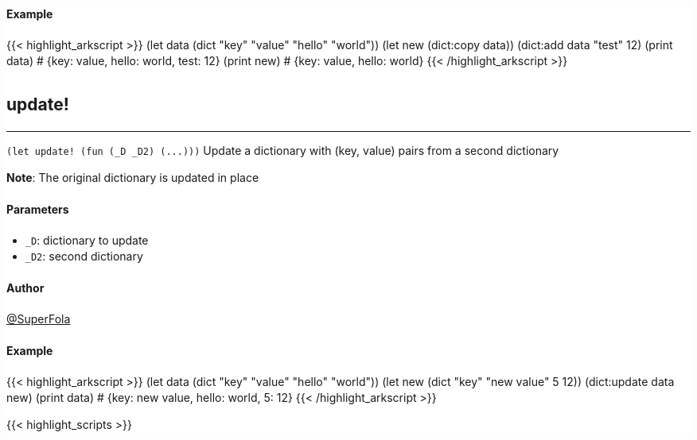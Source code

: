 #### Example
{{< highlight_arkscript >}}
(let data (dict "key" "value" "hello" "world"))
(let new (dict:copy data))
(dict:add data "test" 12)
(print data)  # {key: value, hello: world, test: 12}
(print new)  # {key: value, hello: world}
{{< /highlight_arkscript >}}

## update!

---
`(let update! (fun (_D _D2) (...)))`
Update a dictionary with (key, value) pairs from a second dictionary

**Note**: The original dictionary is updated in place
#### Parameters
- `_D`: dictionary to update
- `_D2`: second dictionary

#### Author
[@SuperFola](https://github.com/SuperFola)

#### Example
{{< highlight_arkscript >}}
(let data (dict "key" "value" "hello" "world"))
(let new (dict "key" "new value" 5 12))
(dict:update data new)
(print data)  # {key: new value, hello: world, 5: 12}
{{< /highlight_arkscript >}}



{{< highlight_scripts >}}

